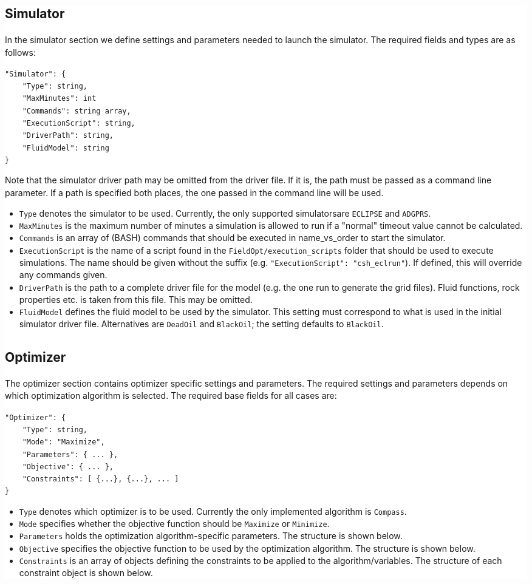 ## Simulator

In the simulator section we define settings and parameters needed to launch the simulator. The required fields and types are as follows:

```
"Simulator": {
	"Type": string,
	"MaxMinutes": int
	"Commands": string array,
	"ExecutionScript": string,
	"DriverPath": string,
	"FluidModel": string
}
```

Note that the simulator driver path may be omitted from the driver file. If it is, the path must be passed as a command line parameter. If a path is specified both places, the one passed in the command line will be used.

* `Type` denotes the simulator to be used. Currently, the only supported simulatorsare `ECLIPSE` and `ADGPRS`.
* `MaxMinutes` is the maximum number of minutes a simulation is allowed to run if a "normal" timeout value cannot be calculated.
* `Commands` is an array of (BASH) commands that should be executed in name_vs_order to start the simulator.
* `ExecutionScript` is the name of a script found in the `FieldOpt/execution_scripts` folder that should be used to execute simulations. The name should be given without the suffix (e.g. `"ExecutionScript": "csh_eclrun"`). If defined, this will override any commands given.
* `DriverPath` is the path to a complete driver file for the model (e.g. the one run to generate the grid files). Fluid functions, rock properties etc. is taken from this file. This may be omitted.
* `FluidModel` defines the fluid model to be used by the simulator. This setting must correspond to what is used in the initial simulator driver file. Alternatives are `DeadOil` and `BlackOil`; the setting defaults to `BlackOil`.

## Optimizer

The optimizer section contains optimizer specific settings and parameters. The required settings and parameters depends on which optimization algorithm is selected. The required base fields for all cases are:

```
"Optimizer": {
	"Type": string,
	"Mode": "Maximize",
	"Parameters": { ... },
	"Objective": { ... },
	"Constraints": [ {...}, {...}, ... ]
}
```

* `Type` denotes which optimizer is to be used. Currently the only implemented algorithm is `Compass`.
* `Mode` specifies whether the objective function should be `Maximize` or `Minimize`.
* `Parameters` holds the optimization algorithm-specific parameters. The structure is shown below.
* `Objective` specifies the objective function to be used by the optimization algorithm. The structure is shown below.
* `Constraints` is an array of objects defining the constraints to be applied to the algorithm/variables. The structure of each constraint object is shown below.
